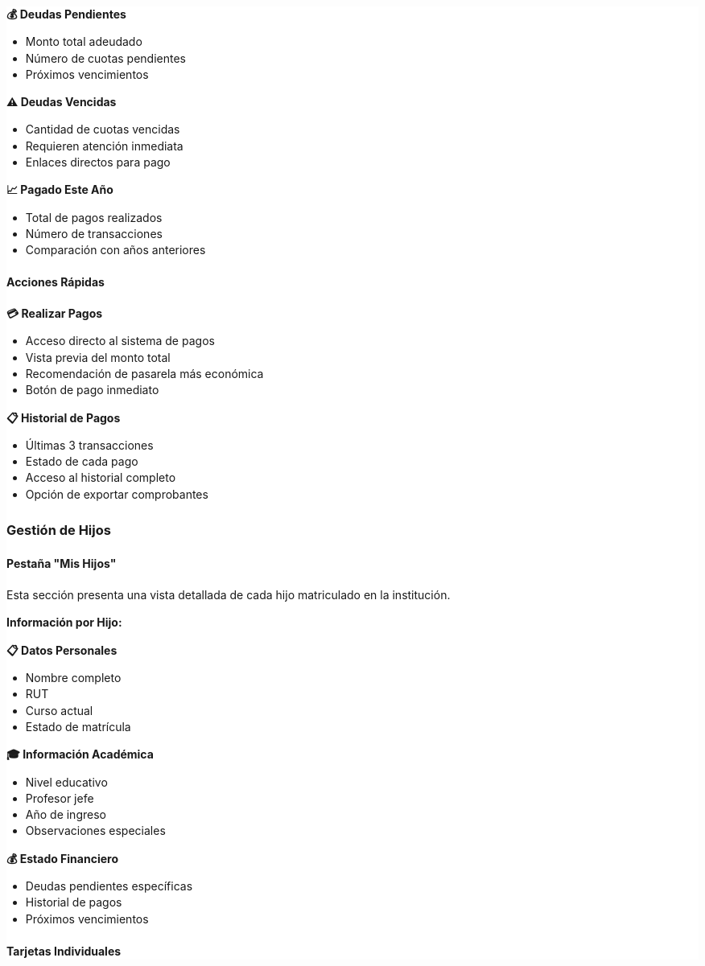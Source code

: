 **💰 Deudas Pendientes**
- Monto total adeudado
- Número de cuotas pendientes
- Próximos vencimientos

**⚠️ Deudas Vencidas**
- Cantidad de cuotas vencidas
- Requieren atención inmediata
- Enlaces directos para pago

**📈 Pagado Este Año**
- Total de pagos realizados
- Número de transacciones
- Comparación con años anteriores

#### **Acciones Rápidas**

**💳 Realizar Pagos**
- Acceso directo al sistema de pagos
- Vista previa del monto total
- Recomendación de pasarela más económica
- Botón de pago inmediato

**📋 Historial de Pagos**
- Últimas 3 transacciones
- Estado de cada pago
- Acceso al historial completo
- Opción de exportar comprobantes

### Gestión de Hijos

#### **Pestaña "Mis Hijos"**

Esta sección presenta una vista detallada de cada hijo matriculado en la institución.

**Información por Hijo:**

**📋 Datos Personales**
- Nombre completo
- RUT
- Curso actual
- Estado de matrícula

**🎓 Información Académica**
- Nivel educativo
- Profesor jefe
- Año de ingreso
- Observaciones especiales

**💰 Estado Financiero**
- Deudas pendientes específicas
- Historial de pagos
- Próximos vencimientos

#### **Tarjetas Individuales**

